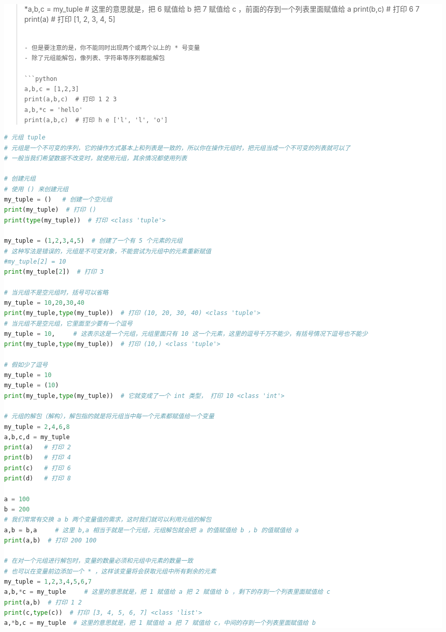 > *a,b,c = my_tuple  # 这里的意思就是，把 6 赋值给 b 把 7 赋值给 c ，前面的存到一个列表里面赋值给 a
> print(b,c)   # 打印 6 7
> print(a)     # 打印 [1, 2, 3, 4, 5] 
> ```
>
> - 但是要注意的是，你不能同时出现两个或两个以上的 * 号变量
> - 除了元组能解包，像列表、字符串等序列都能解包
>
> ```python
> a,b,c = [1,2,3]
> print(a,b,c)  # 打印 1 2 3
> a,b,*c = 'hello'
> print(a,b,c)  # 打印 h e ['l', 'l', 'o']
> ```

```python
# 元组 tuple
# 元组是一个不可变的序列，它的操作方式基本上和列表是一致的，所以你在操作元组时，把元组当成一个不可变的列表就可以了
# 一般当我们希望数据不改变时，就使用元组，其余情况都使用列表

# 创建元组
# 使用 () 来创建元组
my_tuple = ()   # 创建一个空元组
print(my_tuple)  # 打印 ()
print(type(my_tuple))  # 打印 <class 'tuple'>

my_tuple = (1,2,3,4,5)  # 创建了一个有 5 个元素的元组
# 这种写法是错误的，元组是不可变对象，不能尝试为元组中的元素重新赋值
#my_tuple[2] = 10
print(my_tuple[2])  # 打印 3

# 当元组不是空元组时，括号可以省略
my_tuple = 10,20,30,40
print(my_tuple,type(my_tuple))  # 打印 (10, 20, 30, 40) <class 'tuple'>
# 当元组不是空元组，它里面至少要有一个逗号
my_tuple = 10,     # 这表示这是一个元组，元组里面只有 10 这一个元素，这里的逗号千万不能少，有括号情况下逗号也不能少
print(my_tuple,type(my_tuple))  # 打印 (10,) <class 'tuple'>

# 假如少了逗号
my_tuple = 10
my_tuple = (10)
print(my_tuple,type(my_tuple))  # 它就变成了一个 int 类型， 打印 10 <class 'int'>

# 元组的解包（解构），解包指的就是将元组当中每一个元素都赋值给一个变量
my_tuple = 2,4,6,8
a,b,c,d = my_tuple
print(a)   # 打印 2
print(b)   # 打印 4
print(c)   # 打印 6
print(d)   # 打印 8

a = 100
b = 200
# 我们常常有交换 a b 两个变量值的需求，这时我们就可以利用元组的解包
a,b = b,a     # 这里 b,a 相当于就是一个元组，元组解包就会把 a 的值赋值给 b ，b 的值赋值给 a 
print(a,b)  # 打印 200 100

# 在对一个元组进行解包时，变量的数量必须和元组中元素的数量一致
# 也可以在变量前边添加一个 * ，这样该变量将会获取元组中所有剩余的元素
my_tuple = 1,2,3,4,5,6,7
a,b,*c = my_tuple     # 这里的意思就是，把 1 赋值给 a 把 2 赋值给 b ，剩下的存到一个列表里面赋值给 c 
print(a,b)  # 打印 1 2
print(c,type(c))  # 打印 [3, 4, 5, 6, 7] <class 'list'>
a,*b,c = my_tuple  # 这里的意思就是，把 1 赋值给 a 把 7 赋值给 c，中间的存到一个列表里面赋值给 b
```